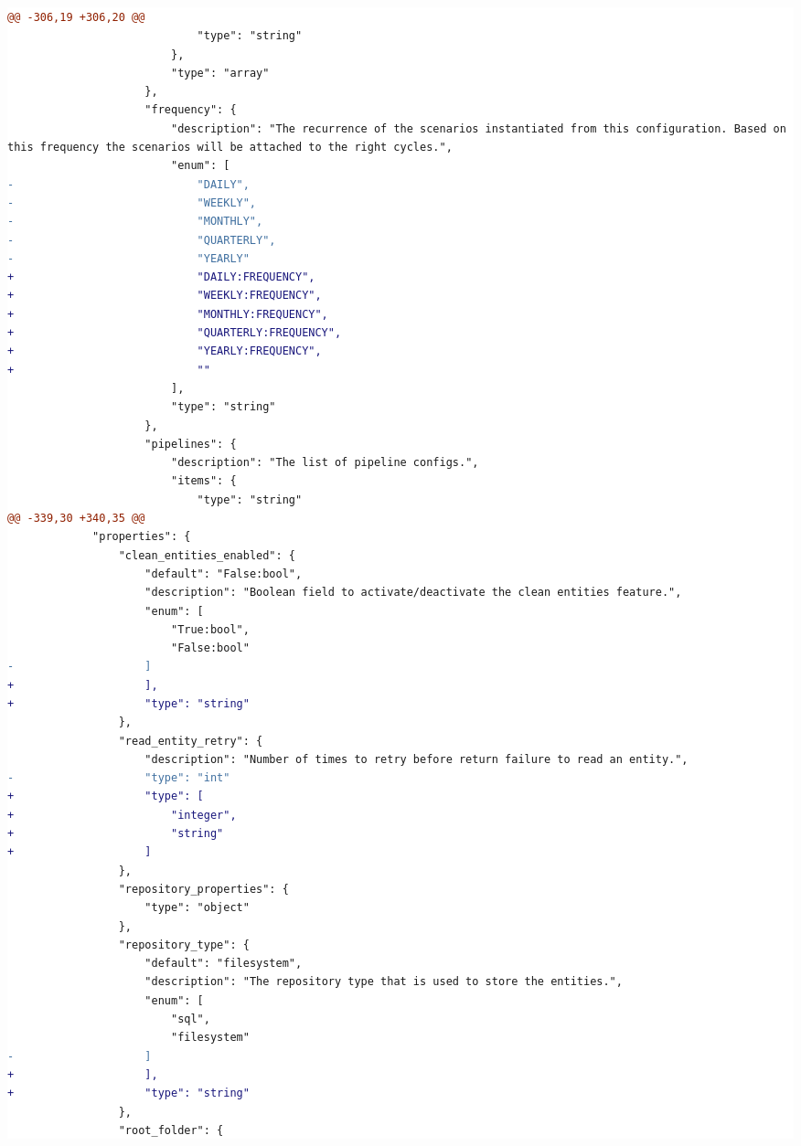 ```diff
@@ -306,19 +306,20 @@
                             "type": "string"
                         },
                         "type": "array"
                     },
                     "frequency": {
                         "description": "The recurrence of the scenarios instantiated from this configuration. Based on this frequency the scenarios will be attached to the right cycles.",
                         "enum": [
-                            "DAILY",
-                            "WEEKLY",
-                            "MONTHLY",
-                            "QUARTERLY",
-                            "YEARLY"
+                            "DAILY:FREQUENCY",
+                            "WEEKLY:FREQUENCY",
+                            "MONTHLY:FREQUENCY",
+                            "QUARTERLY:FREQUENCY",
+                            "YEARLY:FREQUENCY",
+                            ""
                         ],
                         "type": "string"
                     },
                     "pipelines": {
                         "description": "The list of pipeline configs.",
                         "items": {
                             "type": "string"
@@ -339,30 +340,35 @@
             "properties": {
                 "clean_entities_enabled": {
                     "default": "False:bool",
                     "description": "Boolean field to activate/deactivate the clean entities feature.",
                     "enum": [
                         "True:bool",
                         "False:bool"
-                    ]
+                    ],
+                    "type": "string"
                 },
                 "read_entity_retry": {
                     "description": "Number of times to retry before return failure to read an entity.",
-                    "type": "int"
+                    "type": [
+                        "integer",
+                        "string"
+                    ]
                 },
                 "repository_properties": {
                     "type": "object"
                 },
                 "repository_type": {
                     "default": "filesystem",
                     "description": "The repository type that is used to store the entities.",
                     "enum": [
                         "sql",
                         "filesystem"
-                    ]
+                    ],
+                    "type": "string"
                 },
                 "root_folder": {
```